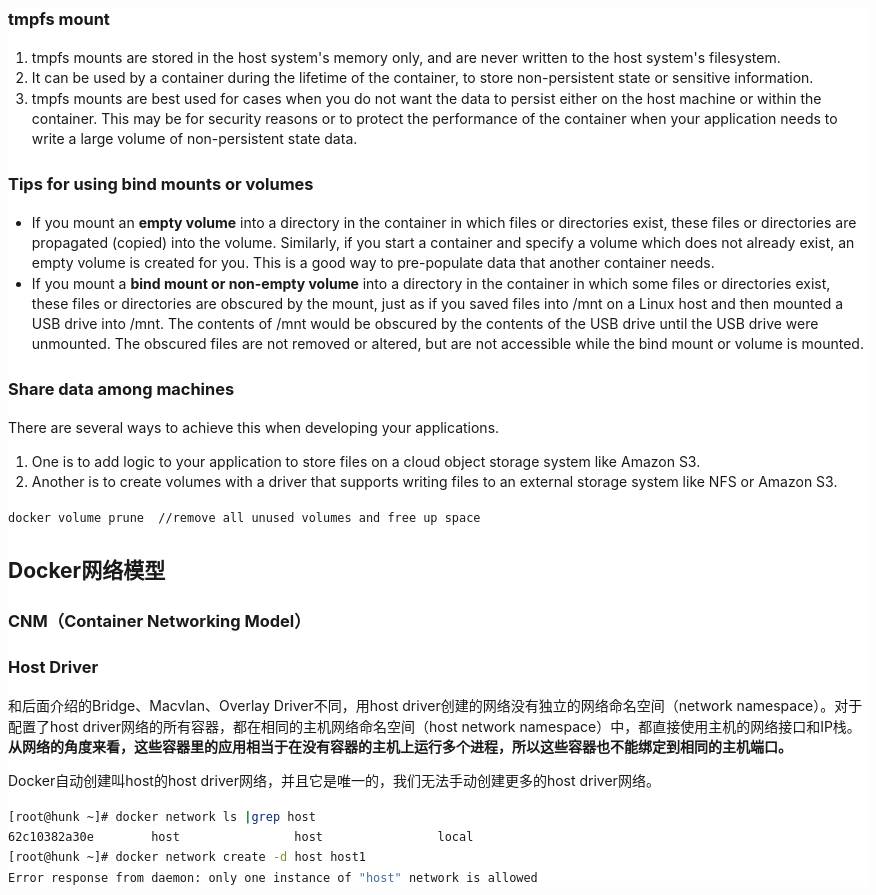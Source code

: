 ### tmpfs mount

1. tmpfs mounts are stored in the host system's memory only, and are never written to the host system's filesystem.
2. It can be used by a container during the lifetime of the container, to store non-persistent state or sensitive information.
3. tmpfs mounts are best used for cases when you do not want the data to persist either on the host machine or within the container. This may be for security reasons or to protect the performance of the container when your application needs to write a large volume of non-persistent state data.



### Tips for using bind mounts or volumes

- If you mount an **empty volume** into a directory in the container in which files or directories exist, these files or directories are propagated (copied) into the volume. Similarly, if you start a container and specify a volume which does not already exist, an empty volume is created for you. This is a good way to pre-populate data that another container needs.
- If you mount a **bind mount or non-empty volume** into a directory in the container in which some files or directories exist, these files or directories are obscured by the mount, just as if you saved files into /mnt on a Linux host and then mounted a USB drive into /mnt. The contents of /mnt would be obscured by the contents of the USB drive until the USB drive were unmounted. The obscured files are not removed or altered, but are not accessible while the bind mount or volume is mounted.

### Share data among machines

There are several ways to achieve this when developing your applications. 

1. One is to add logic to your application to store files on a cloud object storage system like Amazon S3. 
2. Another is to create volumes with a driver that supports writing files to an external storage system like NFS or Amazon S3.

```bash
docker volume prune  //remove all unused volumes and free up space
```



## Docker网络模型

### CNM（Container Networking Model）

### Host Driver
和后面介绍的Bridge、Macvlan、Overlay Driver不同，用host driver创建的网络没有独立的网络命名空间（network namespace）。对于配置了host driver网络的所有容器，都在相同的主机网络命名空间（host network namespace）中，都直接使用主机的网络接口和IP栈。**从网络的角度来看，这些容器里的应用相当于在没有容器的主机上运行多个进程，所以这些容器也不能绑定到相同的主机端口。**


Docker自动创建叫host的host driver网络，并且它是唯一的，我们无法手动创建更多的host driver网络。
```sh
[root@hunk ~]# docker network ls |grep host
62c10382a30e        host                host                local
[root@hunk ~]# docker network create -d host host1
Error response from daemon: only one instance of "host" network is allowed
```
